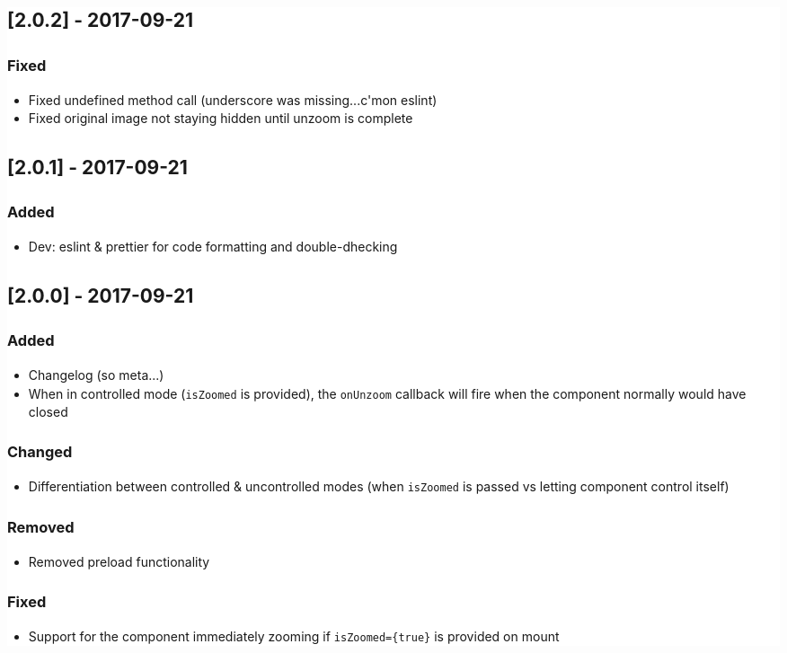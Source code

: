 ## [2.0.2] - 2017-09-21

### Fixed
* Fixed undefined method call (underscore was missing...c'mon eslint)
* Fixed original image not staying hidden until unzoom is complete

## [2.0.1] - 2017-09-21

### Added
* Dev: eslint & prettier for code formatting and double-dhecking

## [2.0.0] - 2017-09-21

### Added
* Changelog (so meta...)
* When in controlled mode (`isZoomed` is provided), the `onUnzoom` callback will fire when the component normally would have closed

### Changed
* Differentiation between controlled & uncontrolled modes (when `isZoomed` is passed vs letting component control itself)

### Removed
* Removed preload functionality

### Fixed
* Support for the component immediately zooming if `isZoomed={true}` is provided on mount

